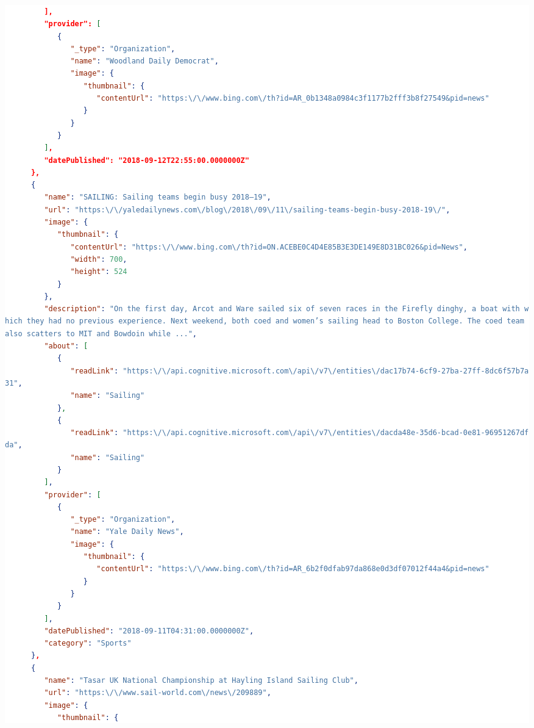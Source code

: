 ```json
         ],
         "provider": [
            {
               "_type": "Organization",
               "name": "Woodland Daily Democrat",
               "image": {
                  "thumbnail": {
                     "contentUrl": "https:\/\/www.bing.com\/th?id=AR_0b1348a0984c3f1177b2fff3b8f27549&pid=news"
                  }
               }
            }
         ],
         "datePublished": "2018-09-12T22:55:00.0000000Z"
      },
      {
         "name": "SAILING: Sailing teams begin busy 2018–19",
         "url": "https:\/\/yaledailynews.com\/blog\/2018\/09\/11\/sailing-teams-begin-busy-2018-19\/",
         "image": {
            "thumbnail": {
               "contentUrl": "https:\/\/www.bing.com\/th?id=ON.ACEBE0C4D4E85B3E3DE149E8D31BC026&pid=News",
               "width": 700,
               "height": 524
            }
         },
         "description": "On the first day, Arcot and Ware sailed six of seven races in the Firefly dinghy, a boat with which they had no previous experience. Next weekend, both coed and women’s sailing head to Boston College. The coed team also scatters to MIT and Bowdoin while ...",
         "about": [
            {
               "readLink": "https:\/\/api.cognitive.microsoft.com\/api\/v7\/entities\/dac17b74-6cf9-27ba-27ff-8dc6f57b7a31",
               "name": "Sailing"
            },
            {
               "readLink": "https:\/\/api.cognitive.microsoft.com\/api\/v7\/entities\/dacda48e-35d6-bcad-0e81-96951267dfda",
               "name": "Sailing"
            }
         ],
         "provider": [
            {
               "_type": "Organization",
               "name": "Yale Daily News",
               "image": {
                  "thumbnail": {
                     "contentUrl": "https:\/\/www.bing.com\/th?id=AR_6b2f0dfab97da868e0d3df07012f44a4&pid=news"
                  }
               }
            }
         ],
         "datePublished": "2018-09-11T04:31:00.0000000Z",
         "category": "Sports"
      },
      {
         "name": "Tasar UK National Championship at Hayling Island Sailing Club",
         "url": "https:\/\/www.sail-world.com\/news\/209889",
         "image": {
            "thumbnail": {
```